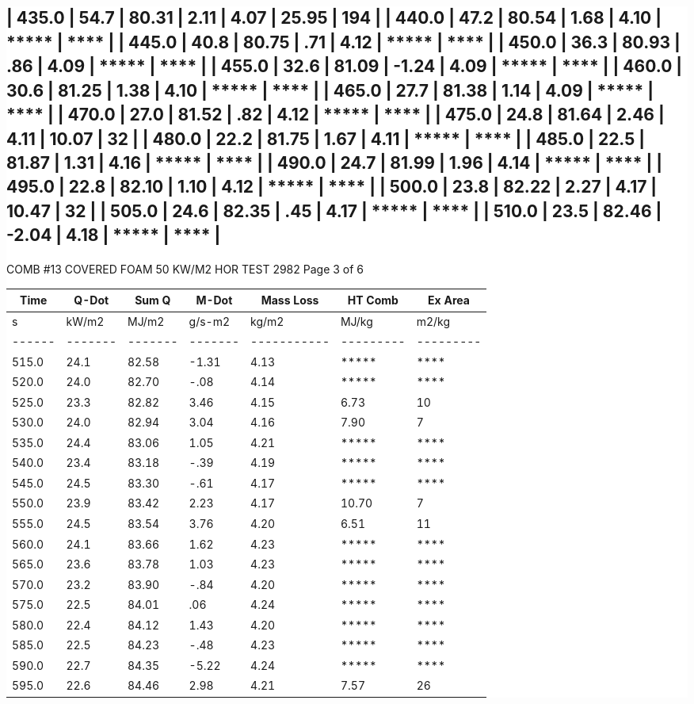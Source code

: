 | 435.0 | 54.7 | 80.31 | 2.11 | 4.07 | 25.95 | 194 |
| 440.0 | 47.2 | 80.54 | 1.68 | 4.10 | ***** | **** |
| 445.0 | 40.8 | 80.75 | .71 | 4.12 | ***** | **** |
| 450.0 | 36.3 | 80.93 | .86 | 4.09 | ***** | **** |
| 455.0 | 32.6 | 81.09 | -1.24 | 4.09 | ***** | **** |
| 460.0 | 30.6 | 81.25 | 1.38 | 4.10 | ***** | **** |
| 465.0 | 27.7 | 81.38 | 1.14 | 4.09 | ***** | **** |
| 470.0 | 27.0 | 81.52 | .82 | 4.12 | ***** | **** |
| 475.0 | 24.8 | 81.64 | 2.46 | 4.11 | 10.07 | 32 |
| 480.0 | 22.2 | 81.75 | 1.67 | 4.11 | ***** | **** |
| 485.0 | 22.5 | 81.87 | 1.31 | 4.16 | ***** | **** |
| 490.0 | 24.7 | 81.99 | 1.96 | 4.14 | ***** | **** |
| 495.0 | 22.8 | 82.10 | 1.10 | 4.12 | ***** | **** |
| 500.0 | 23.8 | 82.22 | 2.27 | 4.17 | 10.47 | 32 |
| 505.0 | 24.6 | 82.35 | .45 | 4.17 | ***** | **** |
| 510.0 | 23.5 | 82.46 | -2.04 | 4.18 | ***** | **** |
---
COMB #13    COVERED FOAM    50 KW/M2    HOR    TEST 2982    Page 3 of 6

| Time | Q-Dot | Sum Q | M-Dot | Mass Loss | HT Comb | Ex Area |
|------|-------|-------|-------|-----------|---------|---------|
| s | kW/m2 | MJ/m2 | g/s-m2 | kg/m2 | MJ/kg | m2/kg |
|------|-------|-------|-------|-----------|---------|---------|
| 515.0 | 24.1 | 82.58 | -1.31 | 4.13 | ***** | **** |
| 520.0 | 24.0 | 82.70 | -.08 | 4.14 | ***** | **** |
| 525.0 | 23.3 | 82.82 | 3.46 | 4.15 | 6.73 | 10 |
| 530.0 | 24.0 | 82.94 | 3.04 | 4.16 | 7.90 | 7 |
| 535.0 | 24.4 | 83.06 | 1.05 | 4.21 | ***** | **** |
| 540.0 | 23.4 | 83.18 | -.39 | 4.19 | ***** | **** |
| 545.0 | 24.5 | 83.30 | -.61 | 4.17 | ***** | **** |
| 550.0 | 23.9 | 83.42 | 2.23 | 4.17 | 10.70 | 7 |
| 555.0 | 24.5 | 83.54 | 3.76 | 4.20 | 6.51 | 11 |
| 560.0 | 24.1 | 83.66 | 1.62 | 4.23 | ***** | **** |
| 565.0 | 23.6 | 83.78 | 1.03 | 4.23 | ***** | **** |
| 570.0 | 23.2 | 83.90 | -.84 | 4.20 | ***** | **** |
| 575.0 | 22.5 | 84.01 | .06 | 4.24 | ***** | **** |
| 580.0 | 22.4 | 84.12 | 1.43 | 4.20 | ***** | **** |
| 585.0 | 22.5 | 84.23 | -.48 | 4.23 | ***** | **** |
| 590.0 | 22.7 | 84.35 | -5.22 | 4.24 | ***** | **** |
| 595.0 | 22.6 | 84.46 | 2.98 | 4.21 | 7.57 | 26 |